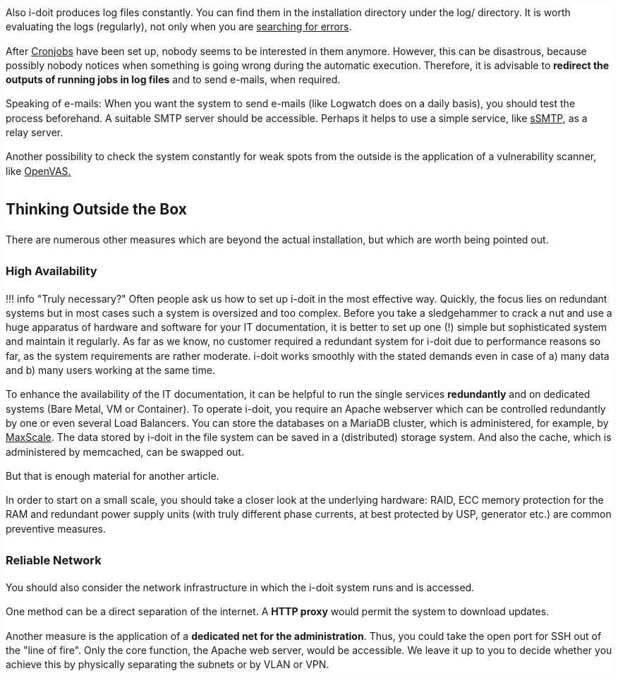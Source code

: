 Also i-doit produces log files constantly. You can find them in the installation directory under the log/ directory. It is worth evaluating the logs (regularly), not only when you are [searching for errors](../system-administration/troubleshooting/index.md).

After [Cronjobs](../automation-and-integration/cli/index.md) have been set up, nobody seems to be interested in them anymore. However, this can be disastrous, because possibly nobody notices when something is going wrong during the automatic execution. Therefore, it is advisable to **redirect the outputs of running jobs in log files** and to send e-mails, when required.

Speaking of e-mails: When you want the system to send e-mails (like Logwatch does on a daily basis), you should test the process beforehand. A suitable SMTP server should be accessible. Perhaps it helps to use a simple service, like [sSMTP](https://wiki.debian.org/sSMTP), as a relay server.

Another possibility to check the system constantly for weak spots from the outside is the application of  a vulnerability scanner, like [OpenVAS](http://www.openvas.org/)[.](http://www.openvas.org/)

## Thinking Outside the Box

There are numerous other measures which are beyond the actual installation, but which are worth being pointed out.

### High Availability

!!! info "Truly necessary?"
    Often people ask us how to set up i-doit in the most effective way. Quickly, the focus lies on redundant systems but in most cases such a system is oversized and too complex. Before you take a sledgehammer to crack a nut and use a huge apparatus of hardware and software for your IT documentation, it is better to set up one (!) simple but sophisticated system and maintain it regularly. As far as we know, no customer required a redundant system for i-doit due to performance reasons so far, as the system requirements are rather moderate. i-doit works smoothly with the stated demands even in case of a) many data and b) many users working at the same time.

To enhance the availability of the IT documentation, it can be helpful to run the single services **redundantly** and on dedicated systems (Bare Metal, VM or Container). To operate i-doit, you require an Apache webserver which can be controlled redundantly by one or even several Load Balancers. You can store the databases on a MariaDB cluster, which is administered, for example, by [MaxScale](https://mariadb.com/products/mariadb-maxscale). The data stored by i-doit in the file system can be saved in a (distributed) storage system. And also the cache, which is administered by memcached, can be swapped out.

But that is enough material for another article.

In order to start on a small scale, you should take a closer look at the underlying hardware: RAID, ECC memory protection for the RAM and redundant power supply units (with truly different phase currents, at best protected by USP, generator etc.) are common preventive measures.

### Reliable Network

You should also consider the network infrastructure in which the i-doit system runs and is accessed.

One method can be a direct separation of the internet. A **HTTP proxy** would permit the system to download updates.

Another measure is the application of a **dedicated net for the administration**. Thus, you could take the open port for SSH out of the "line of fire". Only the core function, the Apache web server, would be accessible. We leave it up to you to decide whether you achieve this by physically separating the subnets or by VLAN or VPN.
